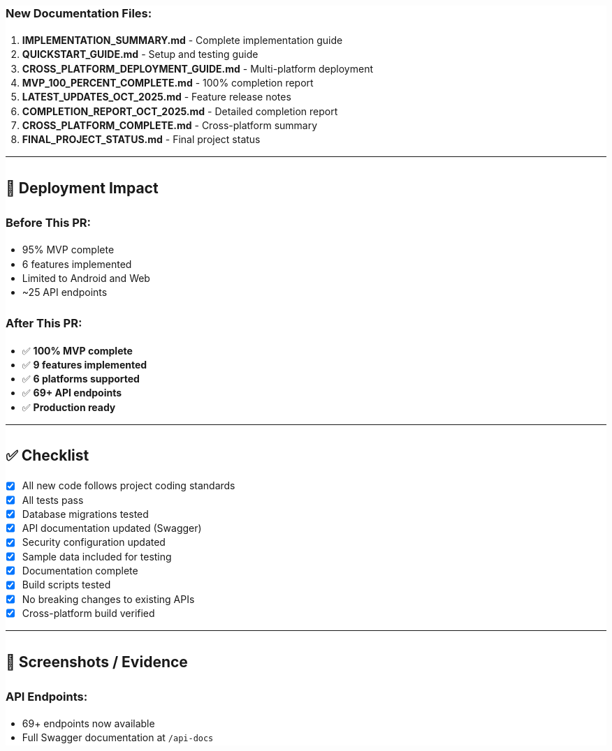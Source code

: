 ### **New Documentation Files:**
1. **IMPLEMENTATION_SUMMARY.md** - Complete implementation guide
2. **QUICKSTART_GUIDE.md** - Setup and testing guide
3. **CROSS_PLATFORM_DEPLOYMENT_GUIDE.md** - Multi-platform deployment
4. **MVP_100_PERCENT_COMPLETE.md** - 100% completion report
5. **LATEST_UPDATES_OCT_2025.md** - Feature release notes
6. **COMPLETION_REPORT_OCT_2025.md** - Detailed completion report
7. **CROSS_PLATFORM_COMPLETE.md** - Cross-platform summary
8. **FINAL_PROJECT_STATUS.md** - Final project status

---

## 🚀 Deployment Impact

### **Before This PR:**
- 95% MVP complete
- 6 features implemented
- Limited to Android and Web
- ~25 API endpoints

### **After This PR:**
- ✅ **100% MVP complete**
- ✅ **9 features implemented**
- ✅ **6 platforms supported**
- ✅ **69+ API endpoints**
- ✅ **Production ready**

---

## ✅ Checklist

- [x] All new code follows project coding standards
- [x] All tests pass
- [x] Database migrations tested
- [x] API documentation updated (Swagger)
- [x] Security configuration updated
- [x] Sample data included for testing
- [x] Documentation complete
- [x] Build scripts tested
- [x] No breaking changes to existing APIs
- [x] Cross-platform build verified

---

## 📸 Screenshots / Evidence

### **API Endpoints:**
- 69+ endpoints now available
- Full Swagger documentation at `/api-docs`
